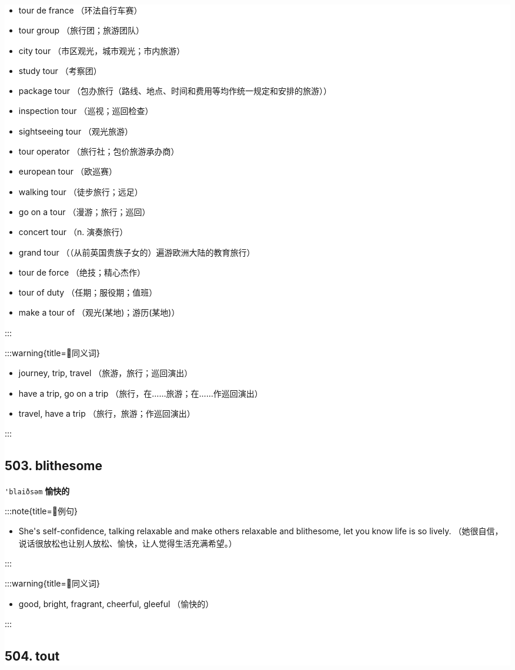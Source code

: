 - tour de france （环法自行车赛）

- tour group （旅行团；旅游团队）

- city tour （市区观光，城市观光；市内旅游）

- study tour （考察团）

- package tour （包办旅行（路线、地点、时间和费用等均作统一规定和安排的旅游））

- inspection tour （巡视；巡回检查）

- sightseeing tour （观光旅游）

- tour operator （旅行社；包价旅游承办商）

- european tour （欧巡赛）

- walking tour （徒步旅行；远足）

- go on a tour （漫游；旅行；巡回）

- concert tour （n. 演奏旅行）

- grand tour （（从前英国贵族子女的）遍游欧洲大陆的教育旅行）

- tour de force （绝技；精心杰作）

- tour of duty （任期；服役期；值班）

- make a tour of （观光(某地)；游历(某地)）

:::

:::warning{title=🤔同义词}

- journey, trip, travel （旅游，旅行；巡回演出）

- have a trip, go on a trip （旅行，在……旅游；在……作巡回演出）

- travel, have a trip （旅行，旅游；作巡回演出）

:::


## 503. blithesome

`'blaiðsəm`  **愉快的**

:::note{title=🎤例句}

- She's self-confidence, talking relaxable and make others relaxable and blithesome, let you know life is so lively. （她很自信，说话很放松也让别人放松、愉快，让人觉得生活充满希望。）

:::

:::warning{title=🤔同义词}

- good, bright, fragrant, cheerful, gleeful （愉快的）

:::


## 504. tout
